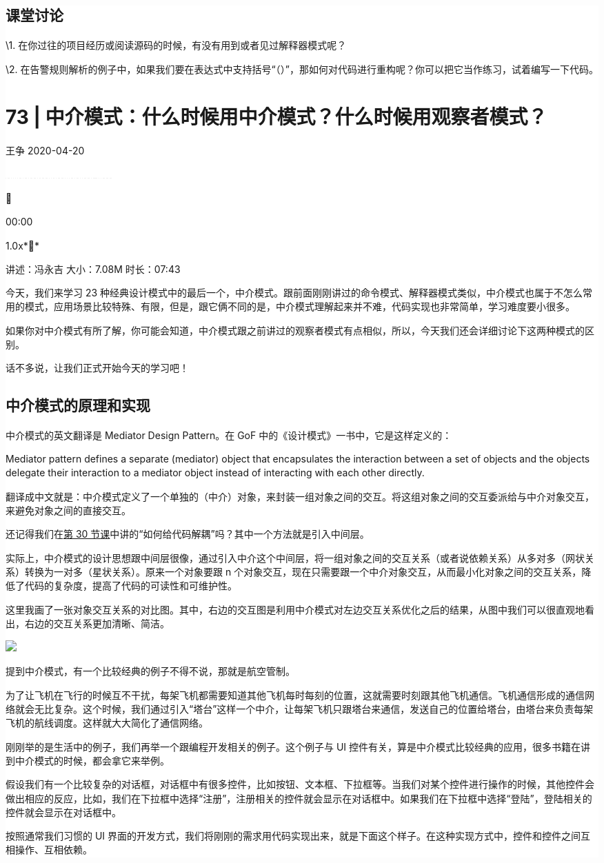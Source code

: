## 课堂讨论

\1. 在你过往的项目经历或阅读源码的时候，有没有用到或者见过解释器模式呢？

\2. 在告警规则解析的例子中，如果我们要在表达式中支持括号“（）”，那如何对代码进行重构呢？你可以把它当作练习，试着编写一下代码。

# 73 | 中介模式：什么时候用中介模式？什么时候用观察者模式？

王争 2020-04-20

![](data:image/png;base64,iVBORw0KGgoAAAANSUhEUgAAADIAAAABCAYAAACc0f2yAAAAJElEQVQYV2N89+7df0FBQQYQeP/+PZgGAWQxUtmEzCBHnpAeANOKKsuvlr7QAAAAAElFTkSuQmCC)![](data:image/png;base64,iVBORw0KGgoAAAANSUhEUgAAABQAAAABCAYAAADeko4lAAAAH0lEQVQYV2N89+7df0FBQQYQeP/+PZgGAUJiyPLIbAAO0BLLZHBegQAAAABJRU5ErkJggg==)![](data:image/png;base64,iVBORw0KGgoAAAANSUhEUgAAADwAAAABCAYAAACCGM0BAAAALUlEQVQYV2N89+7df0FBQQYQeP/+PQMyGyzIwEBQDJd+QmaRIk9ILTa3YtMDAKTbMMuTn85fAAAAAElFTkSuQmCC)![](data:image/png;base64,iVBORw0KGgoAAAANSUhEUgAAABgAAAABCAYAAADErm6rAAAAH0lEQVQYV2N89+7dfwYoEBQUBLPev3/PgIuNTS0+MQAjjxLLknDCbgAAAABJRU5ErkJggg==)



00:00

1.0x**

讲述：冯永吉 大小：7.08M 时长：07:43

今天，我们来学习 23 种经典设计模式中的最后一个，中介模式。跟前面刚刚讲过的命令模式、解释器模式类似，中介模式也属于不怎么常用的模式，应用场景比较特殊、有限，但是，跟它俩不同的是，中介模式理解起来并不难，代码实现也非常简单，学习难度要小很多。

如果你对中介模式有所了解，你可能会知道，中介模式跟之前讲过的观察者模式有点相似，所以，今天我们还会详细讨论下这两种模式的区别。

话不多说，让我们正式开始今天的学习吧！

## 中介模式的原理和实现

中介模式的英文翻译是 Mediator Design Pattern。在 GoF 中的《设计模式》一书中，它是这样定义的：

Mediator pattern defines a separate (mediator) object that encapsulates the interaction between a set of objects and the objects delegate their interaction to a mediator object instead of interacting with each other directly.

翻译成中文就是：中介模式定义了一个单独的（中介）对象，来封装一组对象之间的交互。将这组对象之间的交互委派给与中介对象交互，来避免对象之间的直接交互。

还记得我们在[第 30 节课](undefined)中讲的“如何给代码解耦”吗？其中一个方法就是引入中间层。

实际上，中介模式的设计思想跟中间层很像，通过引入中介这个中间层，将一组对象之间的交互关系（或者说依赖关系）从多对多（网状关系）转换为一对多（星状关系）。原来一个对象要跟 n 个对象交互，现在只需要跟一个中介对象交互，从而最小化对象之间的交互关系，降低了代码的复杂度，提高了代码的可读性和可维护性。

这里我画了一张对象交互关系的对比图。其中，右边的交互图是利用中介模式对左边交互关系优化之后的结果，从图中我们可以很直观地看出，右边的交互关系更加清晰、简洁。

![](https://static001.geekbang.org/resource/image/43/9f/4376d541bf17a029f37aa76009ef3a9f.jpg)

提到中介模式，有一个比较经典的例子不得不说，那就是航空管制。

为了让飞机在飞行的时候互不干扰，每架飞机都需要知道其他飞机每时每刻的位置，这就需要时刻跟其他飞机通信。飞机通信形成的通信网络就会无比复杂。这个时候，我们通过引入“塔台”这样一个中介，让每架飞机只跟塔台来通信，发送自己的位置给塔台，由塔台来负责每架飞机的航线调度。这样就大大简化了通信网络。

刚刚举的是生活中的例子，我们再举一个跟编程开发相关的例子。这个例子与 UI 控件有关，算是中介模式比较经典的应用，很多书籍在讲到中介模式的时候，都会拿它来举例。

假设我们有一个比较复杂的对话框，对话框中有很多控件，比如按钮、文本框、下拉框等。当我们对某个控件进行操作的时候，其他控件会做出相应的反应，比如，我们在下拉框中选择“注册”，注册相关的控件就会显示在对话框中。如果我们在下拉框中选择“登陆”，登陆相关的控件就会显示在对话框中。

按照通常我们习惯的 UI 界面的开发方式，我们将刚刚的需求用代码实现出来，就是下面这个样子。在这种实现方式中，控件和控件之间互相操作、互相依赖。
